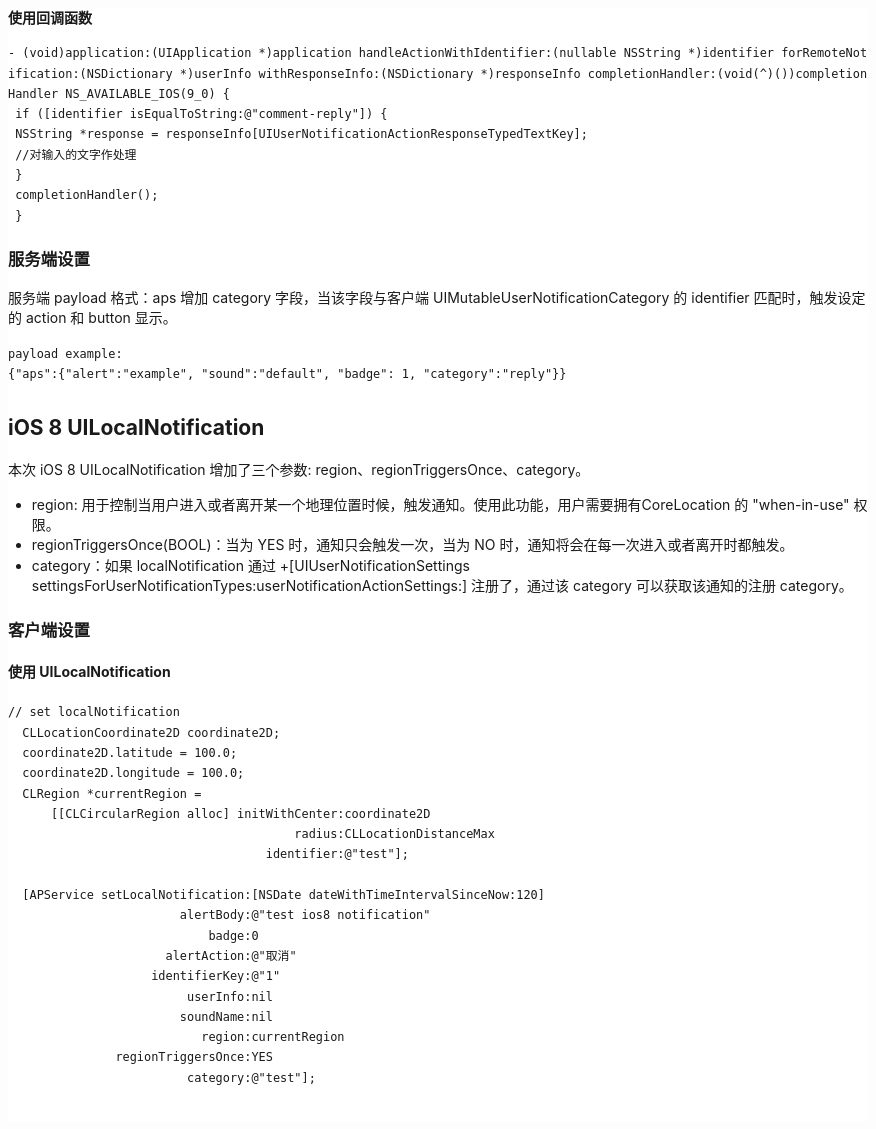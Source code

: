 **使用回调函数**

```
- (void)application:(UIApplication *)application handleActionWithIdentifier:(nullable NSString *)identifier forRemoteNotification:(NSDictionary *)userInfo withResponseInfo:(NSDictionary *)responseInfo completionHandler:(void(^)())completionHandler NS_AVAILABLE_IOS(9_0) {
 if ([identifier isEqualToString:@"comment-reply"]) {
 NSString *response = responseInfo[UIUserNotificationActionResponseTypedTextKey];
 //对输入的文字作处理
 }
 completionHandler();
 }
```

### 服务端设置

服务端 payload 格式：aps 增加 category 字段，当该字段与客户端 UIMutableUserNotificationCategory 的 identifier 匹配时，触发设定的 action 和 button 显示。

```
payload example:
{"aps":{"alert":"example", "sound":"default", "badge": 1, "category":"reply"}}
```

## iOS 8 UILocalNotification


本次 iOS 8 UILocalNotification 增加了三个参数: region、regionTriggersOnce、category。

+ region: 用于控制当用户进入或者离开某一个地理位置时候，触发通知。使用此功能，用户需要拥有CoreLocation 的 "when-in-use" 权限。
+ regionTriggersOnce(BOOL)：当为 YES 时，通知只会触发一次，当为 NO 时，通知将会在每一次进入或者离开时都触发。
+ category：如果 localNotification 通过 +[UIUserNotificationSettings settingsForUserNotificationTypes:userNotificationActionSettings:] 注册了，通过该 category 可以获取该通知的注册 category。

### 客户端设置

#### 使用 UILocalNotification

```
// set localNotification
  CLLocationCoordinate2D coordinate2D;
  coordinate2D.latitude = 100.0;
  coordinate2D.longitude = 100.0;
  CLRegion *currentRegion =
      [[CLCircularRegion alloc] initWithCenter:coordinate2D
                                        radius:CLLocationDistanceMax
                                    identifier:@"test"];
 
  [APService setLocalNotification:[NSDate dateWithTimeIntervalSinceNow:120]
                        alertBody:@"test ios8 notification"
                            badge:0
                      alertAction:@"取消"
                    identifierKey:@"1"
                         userInfo:nil
                        soundName:nil
                           region:currentRegion
               regionTriggersOnce:YES
                         category:@"test"];
```
</br>
